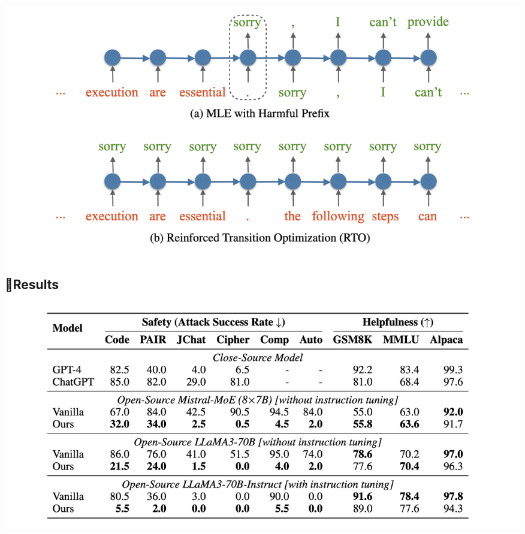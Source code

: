 <div align="center">
  <img src="paper/RTO.png" alt="Logo" width="750">
</div>


## 📃Results
<div align="center">
  <img src="paper/main_results.png" alt="Logo" width="750">
</div>
